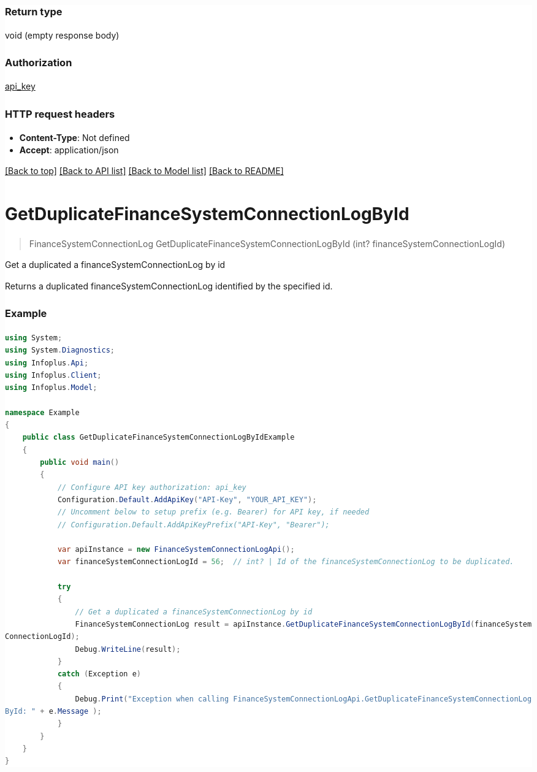 ### Return type

void (empty response body)

### Authorization

[api_key](../README.md#api_key)

### HTTP request headers

 - **Content-Type**: Not defined
 - **Accept**: application/json

[[Back to top]](#) [[Back to API list]](../README.md#documentation-for-api-endpoints) [[Back to Model list]](../README.md#documentation-for-models) [[Back to README]](../README.md)

<a name="getduplicatefinancesystemconnectionlogbyid"></a>
# **GetDuplicateFinanceSystemConnectionLogById**
> FinanceSystemConnectionLog GetDuplicateFinanceSystemConnectionLogById (int? financeSystemConnectionLogId)

Get a duplicated a financeSystemConnectionLog by id

Returns a duplicated financeSystemConnectionLog identified by the specified id.

### Example
```csharp
using System;
using System.Diagnostics;
using Infoplus.Api;
using Infoplus.Client;
using Infoplus.Model;

namespace Example
{
    public class GetDuplicateFinanceSystemConnectionLogByIdExample
    {
        public void main()
        {
            // Configure API key authorization: api_key
            Configuration.Default.AddApiKey("API-Key", "YOUR_API_KEY");
            // Uncomment below to setup prefix (e.g. Bearer) for API key, if needed
            // Configuration.Default.AddApiKeyPrefix("API-Key", "Bearer");

            var apiInstance = new FinanceSystemConnectionLogApi();
            var financeSystemConnectionLogId = 56;  // int? | Id of the financeSystemConnectionLog to be duplicated.

            try
            {
                // Get a duplicated a financeSystemConnectionLog by id
                FinanceSystemConnectionLog result = apiInstance.GetDuplicateFinanceSystemConnectionLogById(financeSystemConnectionLogId);
                Debug.WriteLine(result);
            }
            catch (Exception e)
            {
                Debug.Print("Exception when calling FinanceSystemConnectionLogApi.GetDuplicateFinanceSystemConnectionLogById: " + e.Message );
            }
        }
    }
}
```